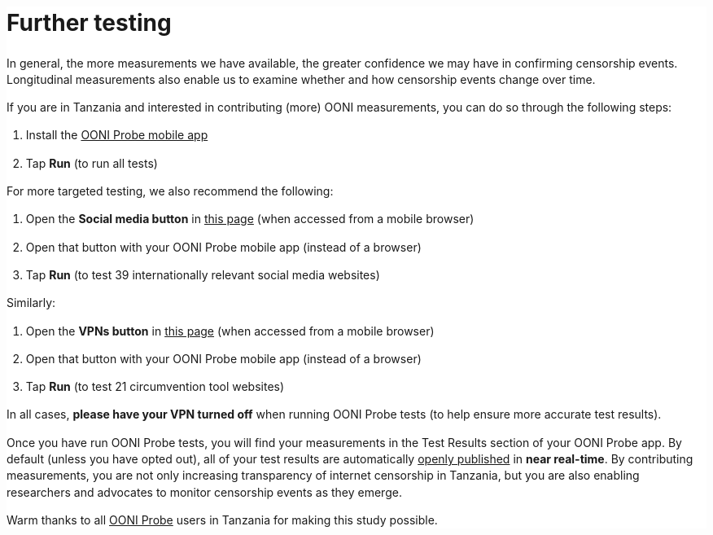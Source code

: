 # Further testing

In general, the more measurements we have available, the greater
confidence we may have in confirming censorship events. Longitudinal
measurements also enable us to examine whether and how censorship events
change over time.

If you are in Tanzania and interested in contributing (more) OONI
measurements, you can do so through the following steps:

1) Install the [OONI Probe mobile app](https://ooni.org/install/mobile)

2) Tap **Run** (to run all tests)

For more targeted testing, we also recommend the following:

1) Open the **Social media button** in [this page](https://ooni.org/get-involved/run) (when accessed from a mobile
browser)

2) Open that button with your OONI Probe mobile app (instead of a
browser)

3) Tap **Run** (to test 39 internationally relevant social media
websites)

Similarly:

1) Open the **VPNs button** in [this page](https://ooni.org/get-involved/run) (when accessed from a mobile
browser)

2) Open that button with your OONI Probe mobile app (instead of a
browser)

3) Tap **Run** (to test 21 circumvention tool websites)

In all cases, **please have your VPN turned off** when running OONI
Probe tests (to help ensure more accurate test results).

Once you have run OONI Probe tests, you will find your measurements in
the Test Results section of your OONI Probe app. By default (unless you
have opted out), all of your test results are automatically [openly published](https://explorer.ooni.org/search?until=2020-10-29&probe_cc=TZ)
in **near real-time**. By contributing measurements, you are not only
increasing transparency of internet censorship in Tanzania, but you are
also enabling researchers and advocates to monitor censorship events as
they emerge.

Warm thanks to all [OONI Probe](https://ooni.org/install/) users in
Tanzania for making this study possible.

